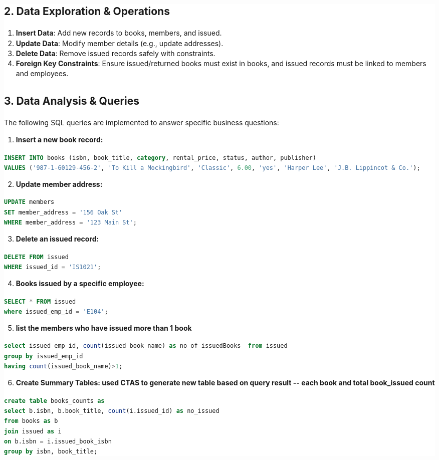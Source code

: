 ## 2. Data Exploration & Operations

1. **Insert Data**: Add new records to books, members, and issued.
2. **Update Data**: Modify member details (e.g., update addresses).
3. **Delete Data**: Remove issued records safely with constraints.
4. **Foreign Key Constraints**: Ensure issued/returned books must exist in books, and issued records must be linked to members and employees.

## 3. Data Analysis & Queries

The following SQL queries are implemented to answer specific business questions:

1. **Insert a new book record:**

```sql
INSERT INTO books (isbn, book_title, category, rental_price, status, author, publisher)
VALUES ('987-1-60129-456-2', 'To Kill a Mockingbird', 'Classic', 6.00, 'yes', 'Harper Lee', 'J.B. Lippincot & Co.');
```

2. **Update member address:**

```sql
UPDATE members
SET member_address = '156 Oak St'
WHERE member_address = '123 Main St';
```

3. **Delete an issued record:**
```sql
DELETE FROM issued
WHERE issued_id = 'IS1021';
```

4. **Books issued by a specific employee:**
```sql
SELECT * FROM issued
where issued_emp_id = 'E104';
```

5. **list the members who have issued more than 1 book**
```sql 
select issued_emp_id, count(issued_book_name) as no_of_issuedBooks  from issued
group by issued_emp_id
having count(issued_book_name)>1;
```

6. **Create Summary Tables: used CTAS to generate new table based on query result
-- each book and total book_issued count**
```sql   
create table books_counts as
select b.isbn, b.book_title, count(i.issued_id) as no_issued
from books as b
join issued as i
on b.isbn = i.issued_book_isbn
group by isbn, book_title;
```
